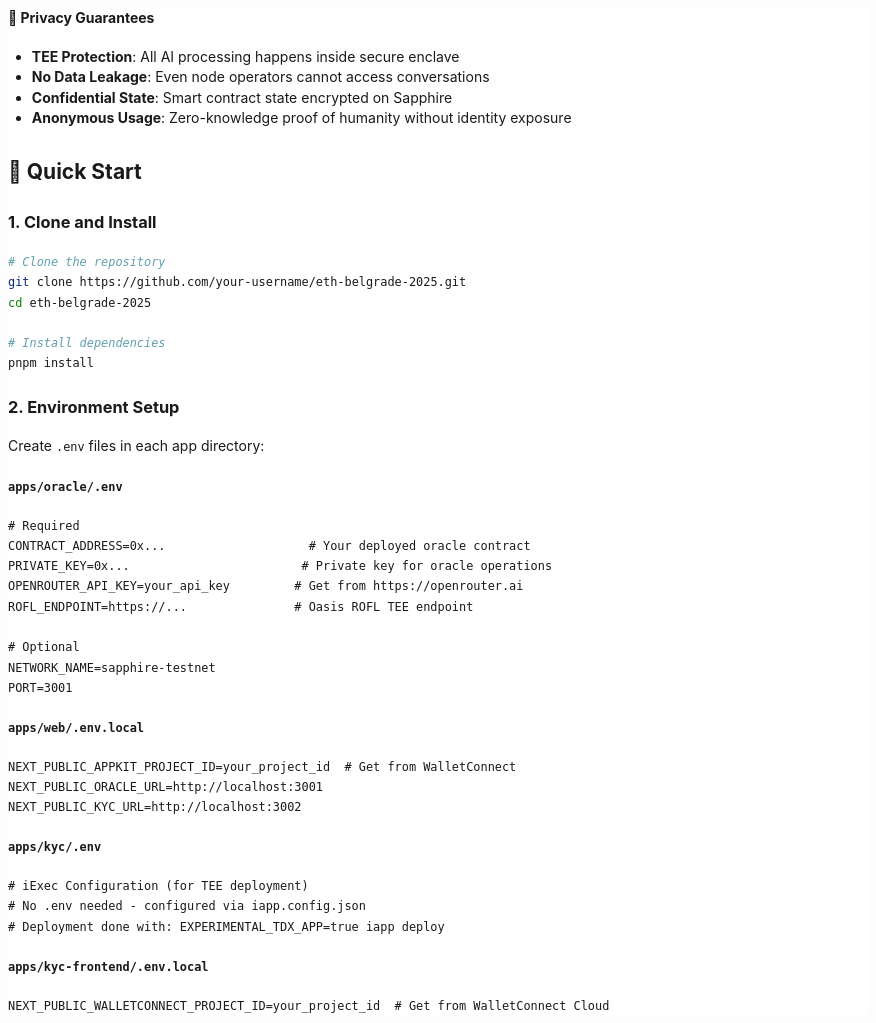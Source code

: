 #### 🔐 Privacy Guarantees
- **TEE Protection**: All AI processing happens inside secure enclave
- **No Data Leakage**: Even node operators cannot access conversations
- **Confidential State**: Smart contract state encrypted on Sapphire
- **Anonymous Usage**: Zero-knowledge proof of humanity without identity exposure

## 🚀 Quick Start

### 1. Clone and Install

```bash
# Clone the repository
git clone https://github.com/your-username/eth-belgrade-2025.git
cd eth-belgrade-2025

# Install dependencies
pnpm install
```

### 2. Environment Setup

Create `.env` files in each app directory:

#### `apps/oracle/.env`
```env
# Required
CONTRACT_ADDRESS=0x...                    # Your deployed oracle contract
PRIVATE_KEY=0x...                        # Private key for oracle operations
OPENROUTER_API_KEY=your_api_key         # Get from https://openrouter.ai
ROFL_ENDPOINT=https://...               # Oasis ROFL TEE endpoint

# Optional
NETWORK_NAME=sapphire-testnet
PORT=3001
```

#### `apps/web/.env.local`
```env
NEXT_PUBLIC_APPKIT_PROJECT_ID=your_project_id  # Get from WalletConnect
NEXT_PUBLIC_ORACLE_URL=http://localhost:3001
NEXT_PUBLIC_KYC_URL=http://localhost:3002
```

#### `apps/kyc/.env`
```env
# iExec Configuration (for TEE deployment)
# No .env needed - configured via iapp.config.json
# Deployment done with: EXPERIMENTAL_TDX_APP=true iapp deploy
```

#### `apps/kyc-frontend/.env.local`
```env
NEXT_PUBLIC_WALLETCONNECT_PROJECT_ID=your_project_id  # Get from WalletConnect Cloud
```
